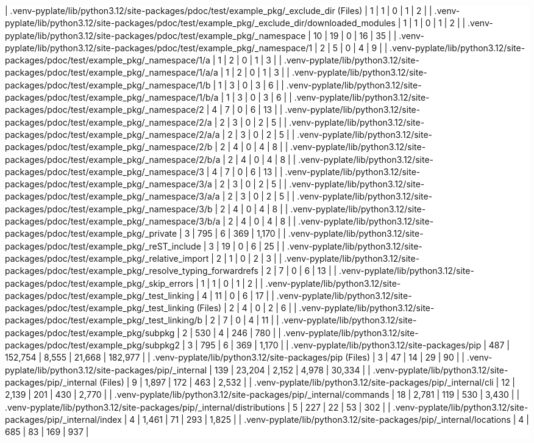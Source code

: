 | .venv-pyplate/lib/python3.12/site-packages/pdoc/test/example_pkg/_exclude_dir (Files) | 1 | 1 | 0 | 1 | 2 |
| .venv-pyplate/lib/python3.12/site-packages/pdoc/test/example_pkg/_exclude_dir/downloaded_modules | 1 | 1 | 0 | 1 | 2 |
| .venv-pyplate/lib/python3.12/site-packages/pdoc/test/example_pkg/_namespace | 10 | 19 | 0 | 16 | 35 |
| .venv-pyplate/lib/python3.12/site-packages/pdoc/test/example_pkg/_namespace/1 | 2 | 5 | 0 | 4 | 9 |
| .venv-pyplate/lib/python3.12/site-packages/pdoc/test/example_pkg/_namespace/1/a | 1 | 2 | 0 | 1 | 3 |
| .venv-pyplate/lib/python3.12/site-packages/pdoc/test/example_pkg/_namespace/1/a/a | 1 | 2 | 0 | 1 | 3 |
| .venv-pyplate/lib/python3.12/site-packages/pdoc/test/example_pkg/_namespace/1/b | 1 | 3 | 0 | 3 | 6 |
| .venv-pyplate/lib/python3.12/site-packages/pdoc/test/example_pkg/_namespace/1/b/a | 1 | 3 | 0 | 3 | 6 |
| .venv-pyplate/lib/python3.12/site-packages/pdoc/test/example_pkg/_namespace/2 | 4 | 7 | 0 | 6 | 13 |
| .venv-pyplate/lib/python3.12/site-packages/pdoc/test/example_pkg/_namespace/2/a | 2 | 3 | 0 | 2 | 5 |
| .venv-pyplate/lib/python3.12/site-packages/pdoc/test/example_pkg/_namespace/2/a/a | 2 | 3 | 0 | 2 | 5 |
| .venv-pyplate/lib/python3.12/site-packages/pdoc/test/example_pkg/_namespace/2/b | 2 | 4 | 0 | 4 | 8 |
| .venv-pyplate/lib/python3.12/site-packages/pdoc/test/example_pkg/_namespace/2/b/a | 2 | 4 | 0 | 4 | 8 |
| .venv-pyplate/lib/python3.12/site-packages/pdoc/test/example_pkg/_namespace/3 | 4 | 7 | 0 | 6 | 13 |
| .venv-pyplate/lib/python3.12/site-packages/pdoc/test/example_pkg/_namespace/3/a | 2 | 3 | 0 | 2 | 5 |
| .venv-pyplate/lib/python3.12/site-packages/pdoc/test/example_pkg/_namespace/3/a/a | 2 | 3 | 0 | 2 | 5 |
| .venv-pyplate/lib/python3.12/site-packages/pdoc/test/example_pkg/_namespace/3/b | 2 | 4 | 0 | 4 | 8 |
| .venv-pyplate/lib/python3.12/site-packages/pdoc/test/example_pkg/_namespace/3/b/a | 2 | 4 | 0 | 4 | 8 |
| .venv-pyplate/lib/python3.12/site-packages/pdoc/test/example_pkg/_private | 3 | 795 | 6 | 369 | 1,170 |
| .venv-pyplate/lib/python3.12/site-packages/pdoc/test/example_pkg/_reST_include | 3 | 19 | 0 | 6 | 25 |
| .venv-pyplate/lib/python3.12/site-packages/pdoc/test/example_pkg/_relative_import | 2 | 1 | 0 | 2 | 3 |
| .venv-pyplate/lib/python3.12/site-packages/pdoc/test/example_pkg/_resolve_typing_forwardrefs | 2 | 7 | 0 | 6 | 13 |
| .venv-pyplate/lib/python3.12/site-packages/pdoc/test/example_pkg/_skip_errors | 1 | 1 | 0 | 1 | 2 |
| .venv-pyplate/lib/python3.12/site-packages/pdoc/test/example_pkg/_test_linking | 4 | 11 | 0 | 6 | 17 |
| .venv-pyplate/lib/python3.12/site-packages/pdoc/test/example_pkg/_test_linking (Files) | 2 | 4 | 0 | 2 | 6 |
| .venv-pyplate/lib/python3.12/site-packages/pdoc/test/example_pkg/_test_linking/b | 2 | 7 | 0 | 4 | 11 |
| .venv-pyplate/lib/python3.12/site-packages/pdoc/test/example_pkg/subpkg | 2 | 530 | 4 | 246 | 780 |
| .venv-pyplate/lib/python3.12/site-packages/pdoc/test/example_pkg/subpkg2 | 3 | 795 | 6 | 369 | 1,170 |
| .venv-pyplate/lib/python3.12/site-packages/pip | 487 | 152,754 | 8,555 | 21,668 | 182,977 |
| .venv-pyplate/lib/python3.12/site-packages/pip (Files) | 3 | 47 | 14 | 29 | 90 |
| .venv-pyplate/lib/python3.12/site-packages/pip/_internal | 139 | 23,204 | 2,152 | 4,978 | 30,334 |
| .venv-pyplate/lib/python3.12/site-packages/pip/_internal (Files) | 9 | 1,897 | 172 | 463 | 2,532 |
| .venv-pyplate/lib/python3.12/site-packages/pip/_internal/cli | 12 | 2,139 | 201 | 430 | 2,770 |
| .venv-pyplate/lib/python3.12/site-packages/pip/_internal/commands | 18 | 2,781 | 119 | 530 | 3,430 |
| .venv-pyplate/lib/python3.12/site-packages/pip/_internal/distributions | 5 | 227 | 22 | 53 | 302 |
| .venv-pyplate/lib/python3.12/site-packages/pip/_internal/index | 4 | 1,461 | 71 | 293 | 1,825 |
| .venv-pyplate/lib/python3.12/site-packages/pip/_internal/locations | 4 | 685 | 83 | 169 | 937 |
